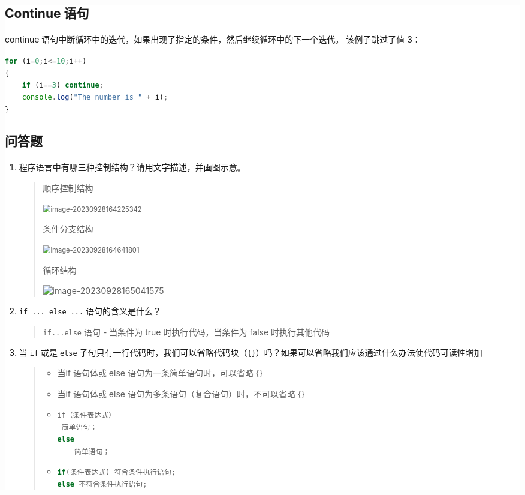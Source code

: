 ## Continue 语句

continue 语句中断循环中的迭代，如果出现了指定的条件，然后继续循环中的下一个迭代。 该例子跳过了值 3：

```javascript
for (i=0;i<=10;i++)
{
    if (i==3) continue;
    console.log("The number is " + i);
}
```



## 问答题

1. 程序语言中有哪三种控制结构？请用文字描述，并画图示意。

   > 顺序控制结构
   >
   > <img src="C:\Users\86153\AppData\Roaming\Typora\typora-user-images\image-20230928164225342.png" alt="image-20230928164225342" style="zoom:80%;" />
   >
   > 条件分支结构
   >
   > <img src="C:\Users\86153\AppData\Roaming\Typora\typora-user-images\image-20230928164641801.png" alt="image-20230928164641801" style="zoom:80%;" />
   >
   > 循环结构
   >
   > ![image-20230928165041575](C:\Users\86153\AppData\Roaming\Typora\typora-user-images\image-20230928165041575.png)
   >
   > 

2. `if ... else ...` 语句的含义是什么？

   > `if...else` 语句 - 当条件为 true 时执行代码，当条件为 false 时执行其他代码

3. 当 `if` 或是 `else` 子句只有一行代码时，我们可以省略代码块（`{}`）吗？如果可以省略我们应该通过什么办法使代码可读性增加

   > - 当if 语句体或 else 语句为一条简单语句时，可以省略 {}
   >
   > - 当if 语句体或 else 语句为多条语句（复合语句）时，不可以省略 {}
   >
   > - ```javascript
   >   if（条件表达式）
   >   	简单语句；
   >   else
   >       简单语句；
   >   ```
   >
   > - ```javascript
   >   if(条件表达式) 符合条件执行语句; 
   >   else 不符合条件执行语句;
   >   ```
